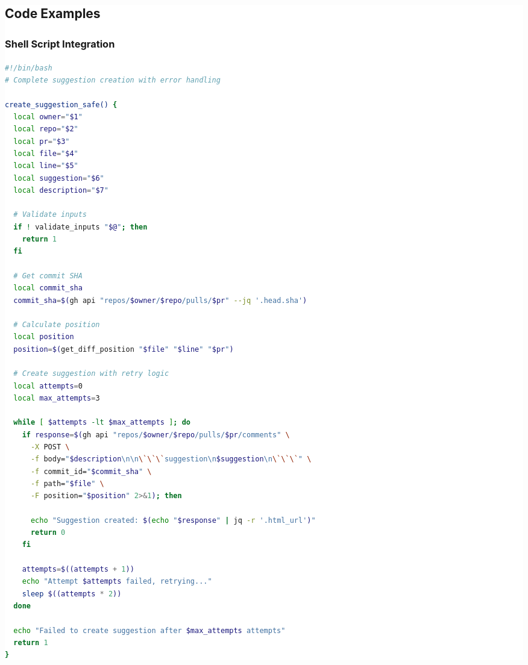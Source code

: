 ## Code Examples

### Shell Script Integration

```bash
#!/bin/bash
# Complete suggestion creation with error handling

create_suggestion_safe() {
  local owner="$1"
  local repo="$2" 
  local pr="$3"
  local file="$4"
  local line="$5"
  local suggestion="$6"
  local description="$7"
  
  # Validate inputs
  if ! validate_inputs "$@"; then
    return 1
  fi
  
  # Get commit SHA
  local commit_sha
  commit_sha=$(gh api "repos/$owner/$repo/pulls/$pr" --jq '.head.sha')
  
  # Calculate position
  local position
  position=$(get_diff_position "$file" "$line" "$pr")
  
  # Create suggestion with retry logic
  local attempts=0
  local max_attempts=3
  
  while [ $attempts -lt $max_attempts ]; do
    if response=$(gh api "repos/$owner/$repo/pulls/$pr/comments" \
      -X POST \
      -f body="$description\n\n\`\`\`suggestion\n$suggestion\n\`\`\`" \
      -f commit_id="$commit_sha" \
      -f path="$file" \
      -F position="$position" 2>&1); then
      
      echo "Suggestion created: $(echo "$response" | jq -r '.html_url')"
      return 0
    fi
    
    attempts=$((attempts + 1))
    echo "Attempt $attempts failed, retrying..."
    sleep $((attempts * 2))
  done
  
  echo "Failed to create suggestion after $max_attempts attempts"
  return 1
}
```
